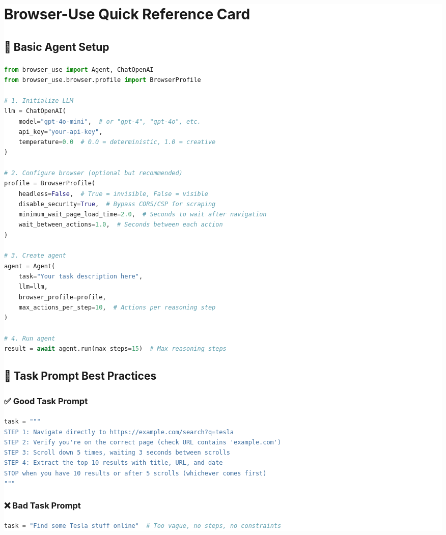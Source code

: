 # Browser-Use Quick Reference Card

## 🚀 Basic Agent Setup

```python
from browser_use import Agent, ChatOpenAI
from browser_use.browser.profile import BrowserProfile

# 1. Initialize LLM
llm = ChatOpenAI(
    model="gpt-4o-mini",  # or "gpt-4", "gpt-4o", etc.
    api_key="your-api-key",
    temperature=0.0  # 0.0 = deterministic, 1.0 = creative
)

# 2. Configure browser (optional but recommended)
profile = BrowserProfile(
    headless=False,  # True = invisible, False = visible
    disable_security=True,  # Bypass CORS/CSP for scraping
    minimum_wait_page_load_time=2.0,  # Seconds to wait after navigation
    wait_between_actions=1.0,  # Seconds between each action
)

# 3. Create agent
agent = Agent(
    task="Your task description here",
    llm=llm,
    browser_profile=profile,
    max_actions_per_step=10,  # Actions per reasoning step
)

# 4. Run agent
result = await agent.run(max_steps=15)  # Max reasoning steps
```

## 📝 Task Prompt Best Practices

### ✅ Good Task Prompt
```python
task = """
STEP 1: Navigate directly to https://example.com/search?q=tesla
STEP 2: Verify you're on the correct page (check URL contains 'example.com')
STEP 3: Scroll down 5 times, waiting 3 seconds between scrolls
STEP 4: Extract the top 10 results with title, URL, and date
STOP when you have 10 results or after 5 scrolls (whichever comes first)
"""
```

### ❌ Bad Task Prompt
```python
task = "Find some Tesla stuff online"  # Too vague, no steps, no constraints
```
